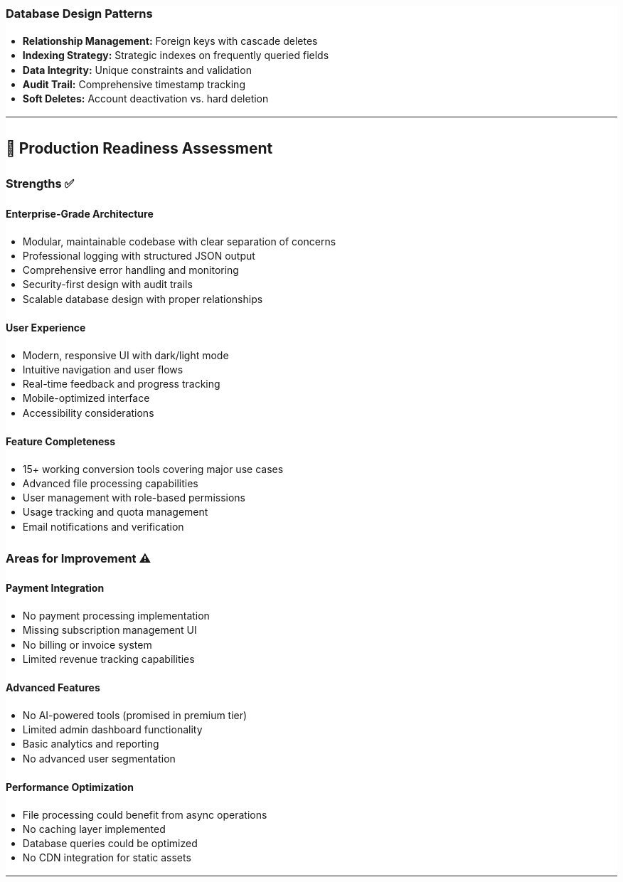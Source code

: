 ### **Database Design Patterns**
- **Relationship Management:** Foreign keys with cascade deletes
- **Indexing Strategy:** Strategic indexes on frequently queried fields
- **Data Integrity:** Unique constraints and validation
- **Audit Trail:** Comprehensive timestamp tracking
- **Soft Deletes:** Account deactivation vs. hard deletion

---

## 🚦 **Production Readiness Assessment**

### **Strengths** ✅

#### **Enterprise-Grade Architecture**
- Modular, maintainable codebase with clear separation of concerns
- Professional logging with structured JSON output
- Comprehensive error handling and monitoring
- Security-first design with audit trails
- Scalable database design with proper relationships

#### **User Experience**
- Modern, responsive UI with dark/light mode
- Intuitive navigation and user flows  
- Real-time feedback and progress tracking
- Mobile-optimized interface
- Accessibility considerations

#### **Feature Completeness**
- 15+ working conversion tools covering major use cases
- Advanced file processing capabilities
- User management with role-based permissions
- Usage tracking and quota management
- Email notifications and verification

### **Areas for Improvement** ⚠️

#### **Payment Integration**
- No payment processing implementation
- Missing subscription management UI
- No billing or invoice system
- Limited revenue tracking capabilities

#### **Advanced Features**
- No AI-powered tools (promised in premium tier)
- Limited admin dashboard functionality
- Basic analytics and reporting
- No advanced user segmentation

#### **Performance Optimization**
- File processing could benefit from async operations
- No caching layer implemented  
- Database queries could be optimized
- No CDN integration for static assets

---